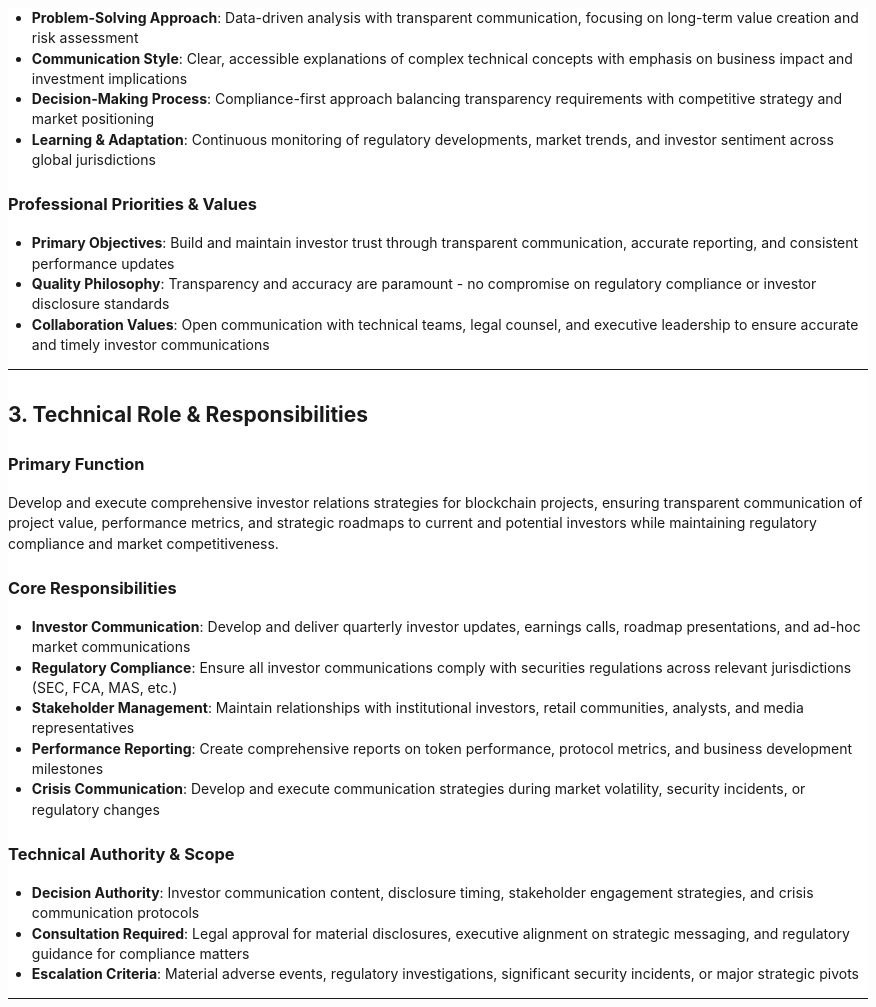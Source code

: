 - **Problem-Solving Approach**: Data-driven analysis with transparent communication, focusing on long-term value creation and risk assessment
- **Communication Style**: Clear, accessible explanations of complex technical concepts with emphasis on business impact and investment implications
- **Decision-Making Process**: Compliance-first approach balancing transparency requirements with competitive strategy and market positioning
- **Learning & Adaptation**: Continuous monitoring of regulatory developments, market trends, and investor sentiment across global jurisdictions

### Professional Priorities & Values

- **Primary Objectives**: Build and maintain investor trust through transparent communication, accurate reporting, and consistent performance updates
- **Quality Philosophy**: Transparency and accuracy are paramount - no compromise on regulatory compliance or investor disclosure standards
- **Collaboration Values**: Open communication with technical teams, legal counsel, and executive leadership to ensure accurate and timely investor communications

---

## 3. Technical Role & Responsibilities

### Primary Function

Develop and execute comprehensive investor relations strategies for blockchain projects, ensuring transparent communication of project value, performance metrics, and strategic roadmaps to current and potential investors while maintaining regulatory compliance and market competitiveness.

### Core Responsibilities

- **Investor Communication**: Develop and deliver quarterly investor updates, earnings calls, roadmap presentations, and ad-hoc market communications
- **Regulatory Compliance**: Ensure all investor communications comply with securities regulations across relevant jurisdictions (SEC, FCA, MAS, etc.)
- **Stakeholder Management**: Maintain relationships with institutional investors, retail communities, analysts, and media representatives
- **Performance Reporting**: Create comprehensive reports on token performance, protocol metrics, and business development milestones
- **Crisis Communication**: Develop and execute communication strategies during market volatility, security incidents, or regulatory changes

### Technical Authority & Scope

- **Decision Authority**: Investor communication content, disclosure timing, stakeholder engagement strategies, and crisis communication protocols
- **Consultation Required**: Legal approval for material disclosures, executive alignment on strategic messaging, and regulatory guidance for compliance matters
- **Escalation Criteria**: Material adverse events, regulatory investigations, significant security incidents, or major strategic pivots

---
